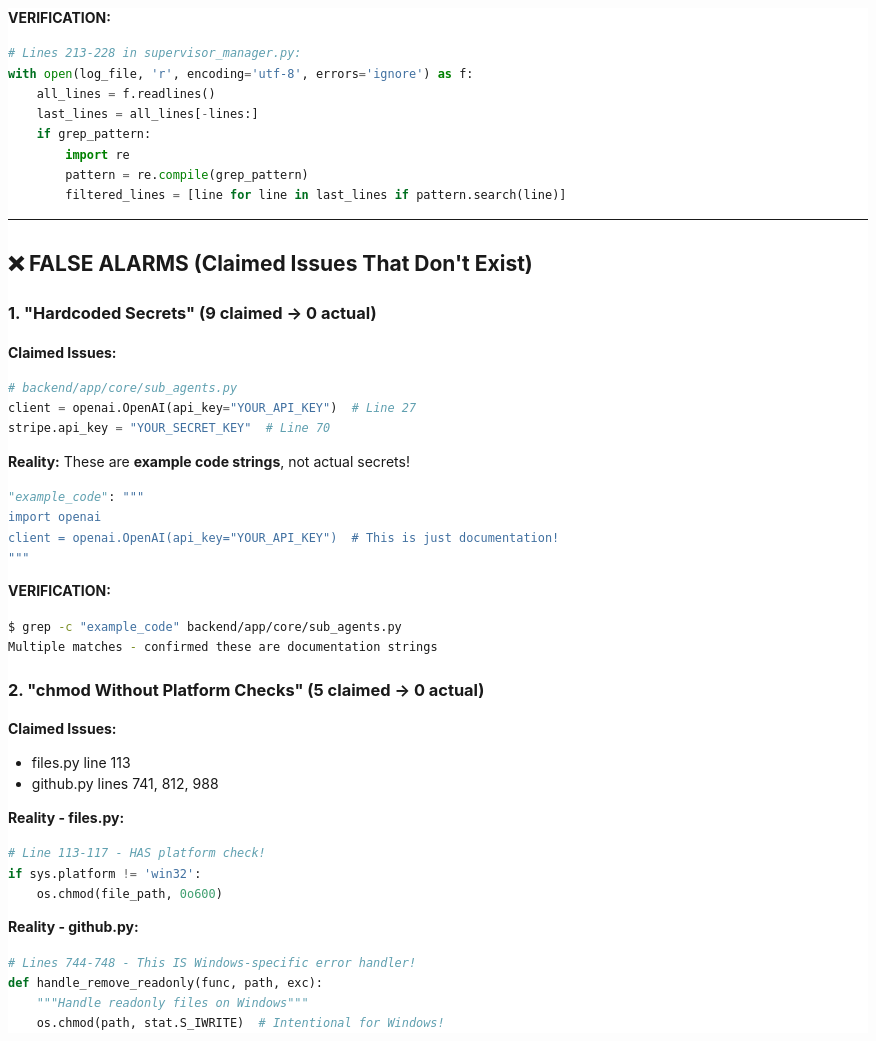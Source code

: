 **VERIFICATION:**
```python
# Lines 213-228 in supervisor_manager.py:
with open(log_file, 'r', encoding='utf-8', errors='ignore') as f:
    all_lines = f.readlines()
    last_lines = all_lines[-lines:]
    if grep_pattern:
        import re
        pattern = re.compile(grep_pattern)
        filtered_lines = [line for line in last_lines if pattern.search(line)]
```

---

## ❌ FALSE ALARMS (Claimed Issues That Don't Exist)

### 1. "Hardcoded Secrets" (9 claimed → 0 actual)

**Claimed Issues:**
```python
# backend/app/core/sub_agents.py
client = openai.OpenAI(api_key="YOUR_API_KEY")  # Line 27
stripe.api_key = "YOUR_SECRET_KEY"  # Line 70
```

**Reality:** These are **example code strings**, not actual secrets!
```python
"example_code": """
import openai
client = openai.OpenAI(api_key="YOUR_API_KEY")  # This is just documentation!
"""
```

**VERIFICATION:**
```bash
$ grep -c "example_code" backend/app/core/sub_agents.py
Multiple matches - confirmed these are documentation strings
```

### 2. "chmod Without Platform Checks" (5 claimed → 0 actual)

**Claimed Issues:**
- files.py line 113
- github.py lines 741, 812, 988

**Reality - files.py:**
```python
# Line 113-117 - HAS platform check!
if sys.platform != 'win32':
    os.chmod(file_path, 0o600)
```

**Reality - github.py:**
```python
# Lines 744-748 - This IS Windows-specific error handler!
def handle_remove_readonly(func, path, exc):
    """Handle readonly files on Windows"""
    os.chmod(path, stat.S_IWRITE)  # Intentional for Windows!
```
